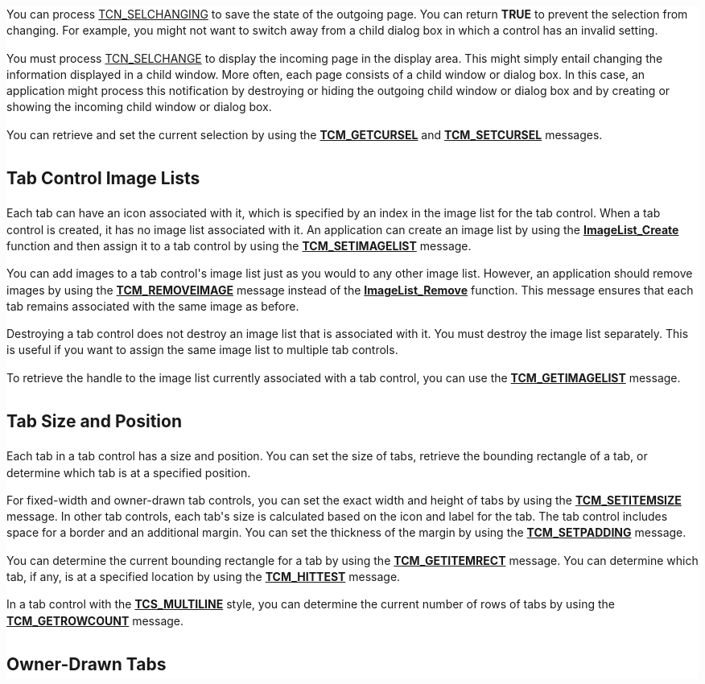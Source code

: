 You can process [TCN\_SELCHANGING](tcn-selchanging.md) to save the state of the outgoing page. You can return **TRUE** to prevent the selection from changing. For example, you might not want to switch away from a child dialog box in which a control has an invalid setting.

You must process [TCN\_SELCHANGE](tcn-selchange.md) to display the incoming page in the display area. This might simply entail changing the information displayed in a child window. More often, each page consists of a child window or dialog box. In this case, an application might process this notification by destroying or hiding the outgoing child window or dialog box and by creating or showing the incoming child window or dialog box.

You can retrieve and set the current selection by using the [**TCM\_GETCURSEL**](tcm-getcursel.md) and [**TCM\_SETCURSEL**](tcm-setcursel.md) messages.

## Tab Control Image Lists

Each tab can have an icon associated with it, which is specified by an index in the image list for the tab control. When a tab control is created, it has no image list associated with it. An application can create an image list by using the [**ImageList\_Create**](/windows/desktop/api/Commctrl/nf-commctrl-imagelist_create) function and then assign it to a tab control by using the [**TCM\_SETIMAGELIST**](tcm-setimagelist.md) message.

You can add images to a tab control's image list just as you would to any other image list. However, an application should remove images by using the [**TCM\_REMOVEIMAGE**](tcm-removeimage.md) message instead of the [**ImageList\_Remove**](/windows/desktop/api/Commctrl/nf-commctrl-imagelist_remove) function. This message ensures that each tab remains associated with the same image as before.

Destroying a tab control does not destroy an image list that is associated with it. You must destroy the image list separately. This is useful if you want to assign the same image list to multiple tab controls.

To retrieve the handle to the image list currently associated with a tab control, you can use the [**TCM\_GETIMAGELIST**](tcm-getimagelist.md) message.

## Tab Size and Position

Each tab in a tab control has a size and position. You can set the size of tabs, retrieve the bounding rectangle of a tab, or determine which tab is at a specified position.

For fixed-width and owner-drawn tab controls, you can set the exact width and height of tabs by using the [**TCM\_SETITEMSIZE**](tcm-setitemsize.md) message. In other tab controls, each tab's size is calculated based on the icon and label for the tab. The tab control includes space for a border and an additional margin. You can set the thickness of the margin by using the [**TCM\_SETPADDING**](tcm-setpadding.md) message.

You can determine the current bounding rectangle for a tab by using the [**TCM\_GETITEMRECT**](tcm-getitemrect.md) message. You can determine which tab, if any, is at a specified location by using the [**TCM\_HITTEST**](tcm-hittest.md) message.

In a tab control with the [**TCS\_MULTILINE**](tab-control-styles.md#tcs-multiline) style, you can determine the current number of rows of tabs by using the [**TCM\_GETROWCOUNT**](tcm-getrowcount.md) message.

## Owner-Drawn Tabs
